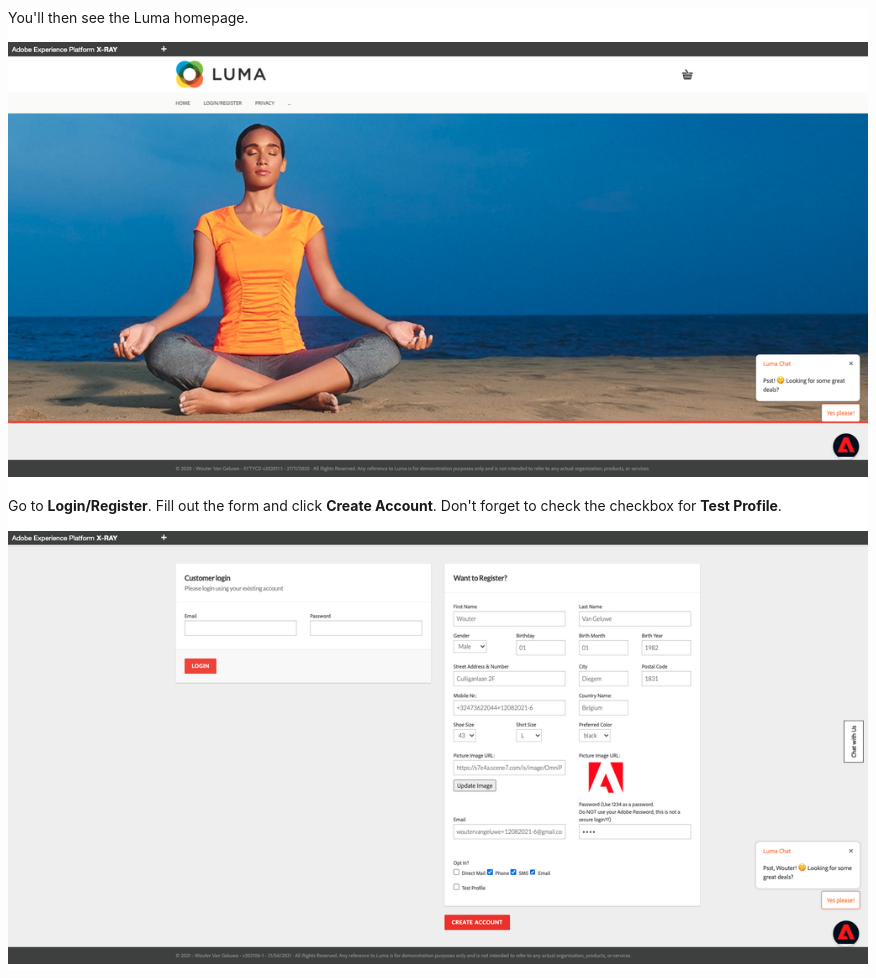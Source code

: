 You'll then see the Luma homepage.

![Launch Setup](../module23/images/cdemo9.png)

Go to **Login/Register**. Fill out the form and click **Create Account**. Don't forget to check the checkbox for **Test Profile**.

![Kafka](./images/kc17.png)
